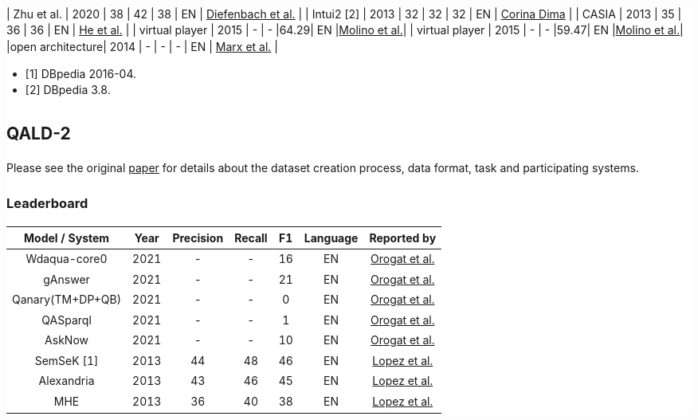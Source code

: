 |   Zhu et al.    | 2020 |   38    |  42  | 38  |   EN   |                                                                           [Diefenbach et al.](http://www.semantic-web-journal.net/system/files/swj2038.pdf)                                                                            |
|   Intui2 [2]    | 2013 |   32    |  32  | 32  |   EN   |                                                                  [Corina Dima](https://citeseerx.ist.psu.edu/viewdoc/download?doi=10.1.1.666.7844&rep=rep1&type=pdf)                                                                   |
|      CASIA      | 2013 |   35    |  36  | 36  |   EN   |                                                                             [He et al.](http://nlpr-web.ia.ac.cn/cip/~liukang/liukangPageFile/QALD-3.pdf)                                                                              |
| virtual player  | 2015 |    -    |  -   |64.29|   EN   |[Molino et al.](https://reader.elsevier.com/reader/sd/pii/S0004370215000259?token=FB393D21799A6B75BDC436414AE01B228DF054D86D53A35C538F9F7B859CBD11103353F39E7530607239E025589F7A18&originRegion=eu-west-1&originCreation=20220102201741)|
| virtual player  | 2015 |    -    |  -   |59.47|   EN   |[Molino et al.](https://reader.elsevier.com/reader/sd/pii/S0004370215000259?token=FB393D21799A6B75BDC436414AE01B228DF054D86D53A35C538F9F7B859CBD11103353F39E7530607239E025589F7A18&originRegion=eu-west-1&originCreation=20220102201741)|
|open architecture| 2014 |    -    |  -   |  -  |   EN   |                              [Marx et al.](https://dl.acm.org/doi/abs/10.1145/2660517.2660519?casa_token=fiz_S3BfluoAAAAA:H0XJuhnjMIH5CH_y7lO6_I7xmCUo_1Of3wwQx0CyYB6adVDVxjrn0Rq3HSJUmfSG4cFAoG1cXN7_Iw)                              |

 * [1] DBpedia 2016-04. 
 * [2] DBpedia 3.8. 


## QALD-2

Please see the original [paper](https://qald.aksw.org/2/documents/qald-2-challenge.pdf) for details about the dataset creation process, data format, task and participating systems.

### Leaderboard

| Model / System |Year|Precision|Recall|  F1  |Language|                                                                                                                                                       Reported by                                                                                                                                                        |
|:--------------:|:---:|:-------:|:----:|:----:|:------:|:------------------------------------------------------------------------------------------------------------------------------------------------------------------------------------------------------------------------------------------------------------------------------------------------------------------------:|
|  Wdaqua-core0  |2021|    -    |  -   |  16  |   EN   |                                                                                                                                  [Orogat et al.](https://arxiv.org/pdf/2105.00811.pdf)                                                                                                                                   |
|    gAnswer     |2021|    -    |  -   |  21  |   EN   |                                                                                                                                  [Orogat et al.](https://arxiv.org/pdf/2105.00811.pdf)                                                                                                                                   |
|Qanary(TM+DP+QB)|2021|    -    |  -   |  0   |   EN   |                                                                                                                                  [Orogat et al.](https://arxiv.org/pdf/2105.00811.pdf)                                                                                                                                   |
|    QASparql    |2021|    -    |  -   |  1   |   EN   |                                                                                                                                  [Orogat et al.](https://arxiv.org/pdf/2105.00811.pdf)                                                                                                                                   |
|     AskNow     |2021|    -    |  -   |  10  |   EN   |                                                                                                                                  [Orogat et al.](https://arxiv.org/pdf/2105.00811.pdf)                                                                                                                                   |
|   SemSeK [1]   |2013|   44    |  48  |  46  |   EN   |                                                           [Lopez et al.](https://www.sciencedirect.com/science/article/pii/S157082681300022X?casa_token=NBVj-I48uxAAAAAA:izoYV-LubTYApUYRCtnZFPuvdACyWHHNnwVBjo1S1K24AiXYmMde9vdEBsCxdpAvlfNvPswrzr8#br000150)                                                           |
|   Alexandria   |2013|   43    |  46  |  45  |   EN   |                                                           [Lopez et al.](https://www.sciencedirect.com/science/article/pii/S157082681300022X?casa_token=NBVj-I48uxAAAAAA:izoYV-LubTYApUYRCtnZFPuvdACyWHHNnwVBjo1S1K24AiXYmMde9vdEBsCxdpAvlfNvPswrzr8#br000150)                                                           |
|      MHE       |2013|   36    |  40  |  38  |   EN   |                                                           [Lopez et al.](https://www.sciencedirect.com/science/article/pii/S157082681300022X?casa_token=NBVj-I48uxAAAAAA:izoYV-LubTYApUYRCtnZFPuvdACyWHHNnwVBjo1S1K24AiXYmMde9vdEBsCxdpAvlfNvPswrzr8#br000150)                                                           |